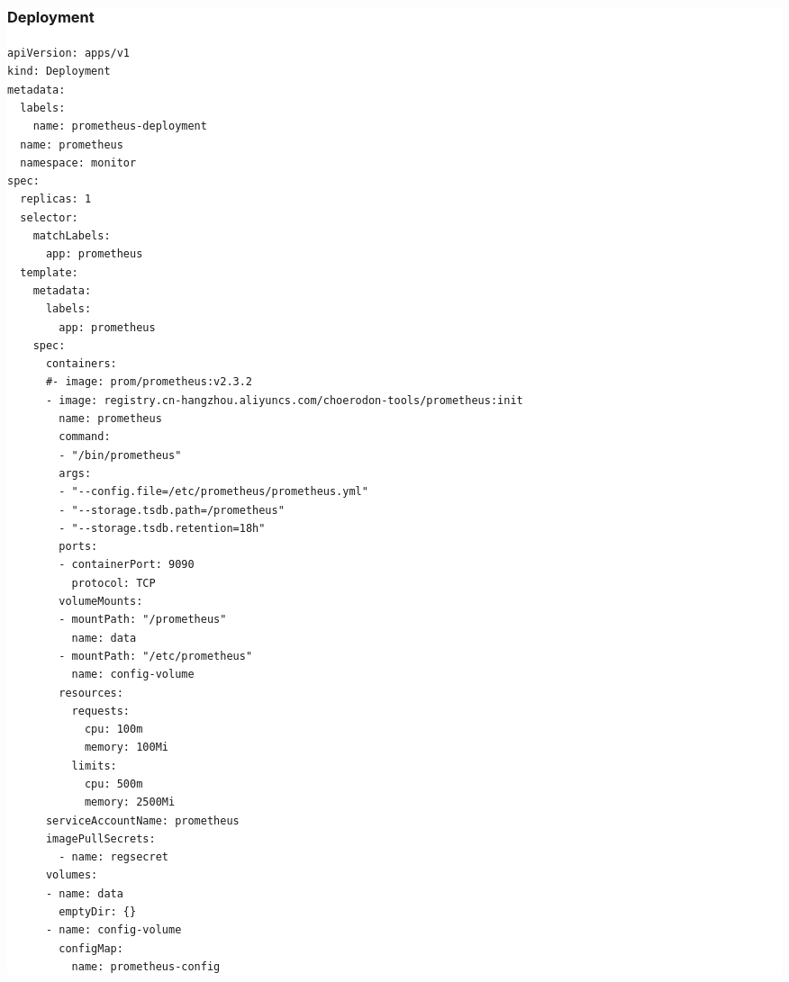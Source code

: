 ### Deployment

```
apiVersion: apps/v1
kind: Deployment
metadata:
  labels:
    name: prometheus-deployment
  name: prometheus
  namespace: monitor
spec:
  replicas: 1
  selector:
    matchLabels:
      app: prometheus
  template:
    metadata:
      labels:
        app: prometheus
    spec:
      containers:
      #- image: prom/prometheus:v2.3.2
      - image: registry.cn-hangzhou.aliyuncs.com/choerodon-tools/prometheus:init
        name: prometheus
        command:
        - "/bin/prometheus"
        args:
        - "--config.file=/etc/prometheus/prometheus.yml"
        - "--storage.tsdb.path=/prometheus"
        - "--storage.tsdb.retention=18h"
        ports:
        - containerPort: 9090
          protocol: TCP
        volumeMounts:
        - mountPath: "/prometheus"
          name: data
        - mountPath: "/etc/prometheus"
          name: config-volume
        resources:
          requests:
            cpu: 100m
            memory: 100Mi
          limits:
            cpu: 500m
            memory: 2500Mi
      serviceAccountName: prometheus
      imagePullSecrets:
        - name: regsecret
      volumes:
      - name: data
        emptyDir: {}
      - name: config-volume
        configMap:
          name: prometheus-config
```
